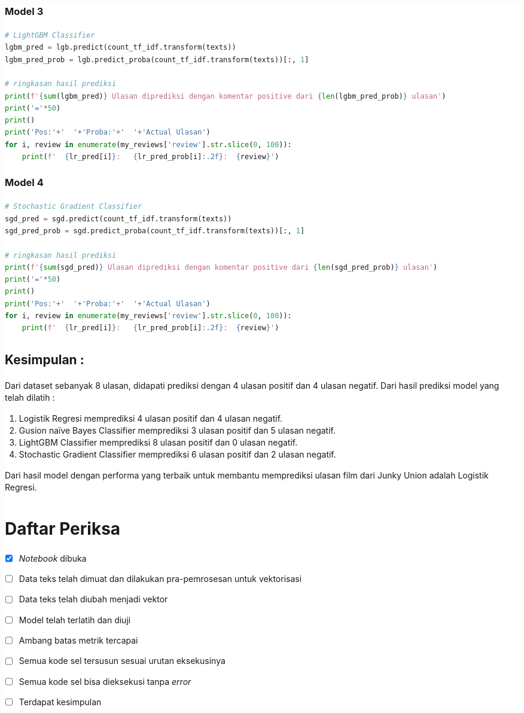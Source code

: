 ### Model 3


```python
# LightGBM Classifier
lgbm_pred = lgb.predict(count_tf_idf.transform(texts))
lgbm_pred_prob = lgb.predict_proba(count_tf_idf.transform(texts))[:, 1]

# ringkasan hasil prediksi
print(f'{sum(lgbm_pred)} Ulasan diprediksi dengan komentar positive dari {len(lgbm_pred_prob)} ulasan')
print('='*50)
print()
print('Pos:'+'  '+'Proba:'+'  '+'Actual Ulasan')
for i, review in enumerate(my_reviews['review'].str.slice(0, 100)):
    print(f'  {lr_pred[i]}:   {lr_pred_prob[i]:.2f}:  {review}')
```

### Model 4


```python
# Stochastic Gradient Classifier
sgd_pred = sgd.predict(count_tf_idf.transform(texts))
sgd_pred_prob = sgd.predict_proba(count_tf_idf.transform(texts))[:, 1]

# ringkasan hasil prediksi
print(f'{sum(sgd_pred)} Ulasan diprediksi dengan komentar positive dari {len(sgd_pred_prob)} ulasan')
print('='*50)
print()
print('Pos:'+'  '+'Proba:'+'  '+'Actual Ulasan')
for i, review in enumerate(my_reviews['review'].str.slice(0, 100)):
    print(f'  {lr_pred[i]}:   {lr_pred_prob[i]:.2f}:  {review}')
```

Kesimpulan :
----
Dari dataset sebanyak 8 ulasan, didapati prediksi dengan 4 ulasan positif dan 4 ulasan negatif. Dari hasil prediksi model yang telah dilatih :
1. Logistik Regresi memprediksi 4 ulasan positif dan 4 ulasan negatif.
2. Gusion naïve Bayes Classifier memprediksi 3 ulasan positif dan 5 ulasan negatif.
3. LightGBM Classifier memprediksi 8 ulasan positif dan 0 ulasan negatif.
4. Stochastic Gradient Classifier memprediksi 6 ulasan positif dan 2 ulasan negatif.

Dari hasil model dengan performa yang terbaik untuk membantu memprediksi ulasan film dari Junky Union adalah Logistik Regresi.

# Daftar Periksa

- [x]  *Notebook* dibuka 
- [ ]  Data teks telah dimuat dan dilakukan pra-pemrosesan untuk vektorisasi 
- [ ]  Data teks telah diubah menjadi vektor 
- [ ]  Model telah terlatih dan diuji 
- [ ]  Ambang batas metrik tercapai 
- [ ]  Semua kode sel tersusun sesuai urutan eksekusinya 
- [ ]  Semua kode sel bisa dieksekusi tanpa *error* 
- [ ]  Terdapat kesimpulan 


```python

```
